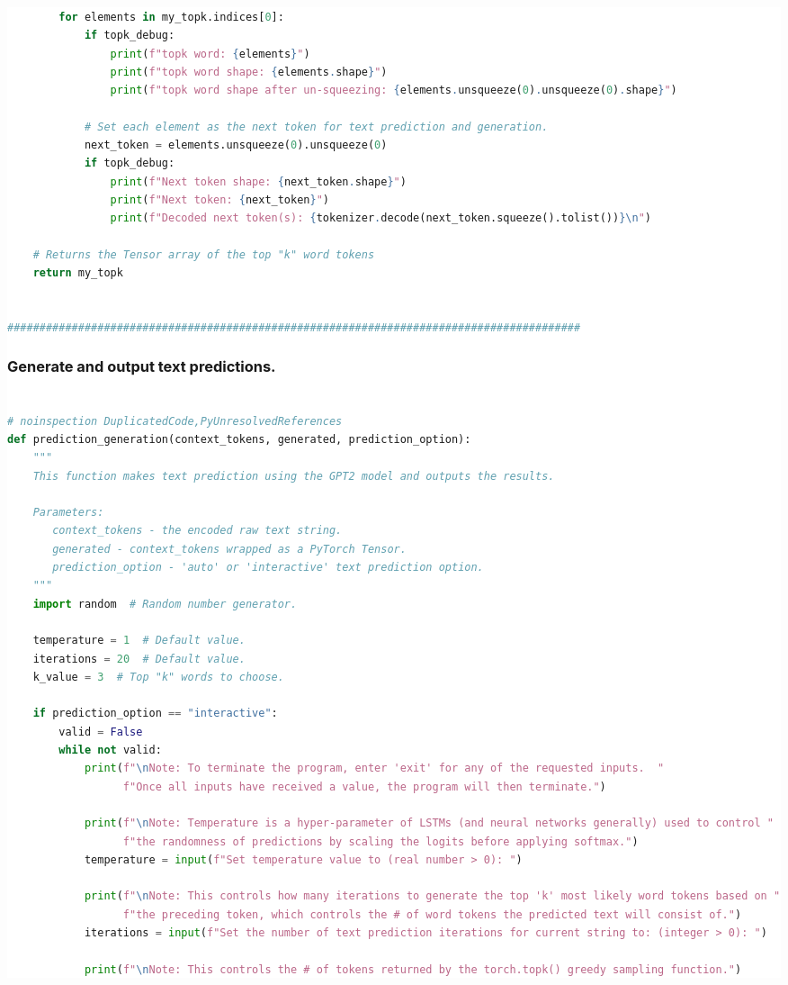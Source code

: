 ```python
        for elements in my_topk.indices[0]:
            if topk_debug:
                print(f"topk word: {elements}")
                print(f"topk word shape: {elements.shape}")
                print(f"topk word shape after un-squeezing: {elements.unsqueeze(0).unsqueeze(0).shape}")

            # Set each element as the next token for text prediction and generation.
            next_token = elements.unsqueeze(0).unsqueeze(0)
            if topk_debug:
                print(f"Next token shape: {next_token.shape}")
                print(f"Next token: {next_token}")
                print(f"Decoded next token(s): {tokenizer.decode(next_token.squeeze().tolist())}\n")

    # Returns the Tensor array of the top "k" word tokens
    return my_topk


#########################################################################################
```

### Generate and output text predictions.


```python

# noinspection DuplicatedCode,PyUnresolvedReferences
def prediction_generation(context_tokens, generated, prediction_option):
    """
    This function makes text prediction using the GPT2 model and outputs the results.

    Parameters:
       context_tokens - the encoded raw text string.
       generated - context_tokens wrapped as a PyTorch Tensor.
       prediction_option - 'auto' or 'interactive' text prediction option.
    """
    import random  # Random number generator.

    temperature = 1  # Default value.
    iterations = 20  # Default value.
    k_value = 3  # Top "k" words to choose.

    if prediction_option == "interactive":
        valid = False
        while not valid:
            print(f"\nNote: To terminate the program, enter 'exit' for any of the requested inputs.  "
                  f"Once all inputs have received a value, the program will then terminate.")

            print(f"\nNote: Temperature is a hyper-parameter of LSTMs (and neural networks generally) used to control "
                  f"the randomness of predictions by scaling the logits before applying softmax.")
            temperature = input(f"Set temperature value to (real number > 0): ")

            print(f"\nNote: This controls how many iterations to generate the top 'k' most likely word tokens based on "
                  f"the preceding token, which controls the # of word tokens the predicted text will consist of.")
            iterations = input(f"Set the number of text prediction iterations for current string to: (integer > 0): ")

            print(f"\nNote: This controls the # of tokens returned by the torch.topk() greedy sampling function.")
```